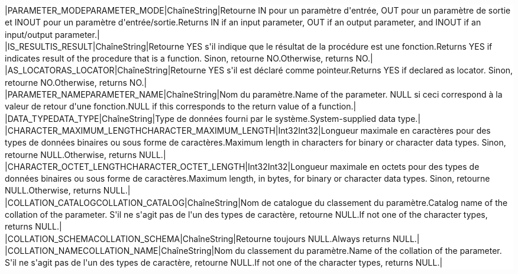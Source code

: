 |<span data-ttu-id="9c4e9-275">PARAMETER_MODE</span><span class="sxs-lookup"><span data-stu-id="9c4e9-275">PARAMETER_MODE</span></span>|<span data-ttu-id="9c4e9-276">Chaîne</span><span class="sxs-lookup"><span data-stu-id="9c4e9-276">String</span></span>|<span data-ttu-id="9c4e9-277">Retourne IN pour un paramètre d'entrée, OUT pour un paramètre de sortie et INOUT pour un paramètre d'entrée/sortie.</span><span class="sxs-lookup"><span data-stu-id="9c4e9-277">Returns IN if an input parameter, OUT if an output parameter, and INOUT if an input/output parameter.</span></span>|  
|<span data-ttu-id="9c4e9-278">IS_RESULT</span><span class="sxs-lookup"><span data-stu-id="9c4e9-278">IS_RESULT</span></span>|<span data-ttu-id="9c4e9-279">Chaîne</span><span class="sxs-lookup"><span data-stu-id="9c4e9-279">String</span></span>|<span data-ttu-id="9c4e9-280">Retourne YES s'il indique que le résultat de la procédure est une fonction.</span><span class="sxs-lookup"><span data-stu-id="9c4e9-280">Returns YES if indicates result of the procedure that is a function.</span></span> <span data-ttu-id="9c4e9-281">Sinon, retourne NO.</span><span class="sxs-lookup"><span data-stu-id="9c4e9-281">Otherwise, returns NO.</span></span>|  
|<span data-ttu-id="9c4e9-282">AS_LOCATOR</span><span class="sxs-lookup"><span data-stu-id="9c4e9-282">AS_LOCATOR</span></span>|<span data-ttu-id="9c4e9-283">Chaîne</span><span class="sxs-lookup"><span data-stu-id="9c4e9-283">String</span></span>|<span data-ttu-id="9c4e9-284">Retourne YES s'il est déclaré comme pointeur.</span><span class="sxs-lookup"><span data-stu-id="9c4e9-284">Returns YES if declared as locator.</span></span> <span data-ttu-id="9c4e9-285">Sinon, retourne NO.</span><span class="sxs-lookup"><span data-stu-id="9c4e9-285">Otherwise, returns NO.</span></span>|  
|<span data-ttu-id="9c4e9-286">PARAMETER_NAME</span><span class="sxs-lookup"><span data-stu-id="9c4e9-286">PARAMETER_NAME</span></span>|<span data-ttu-id="9c4e9-287">Chaîne</span><span class="sxs-lookup"><span data-stu-id="9c4e9-287">String</span></span>|<span data-ttu-id="9c4e9-288">Nom du paramètre.</span><span class="sxs-lookup"><span data-stu-id="9c4e9-288">Name of the parameter.</span></span> <span data-ttu-id="9c4e9-289">NULL si ceci correspond à la valeur de retour d'une fonction.</span><span class="sxs-lookup"><span data-stu-id="9c4e9-289">NULL if this corresponds to the return value of a function.</span></span>|  
|<span data-ttu-id="9c4e9-290">DATA_TYPE</span><span class="sxs-lookup"><span data-stu-id="9c4e9-290">DATA_TYPE</span></span>|<span data-ttu-id="9c4e9-291">Chaîne</span><span class="sxs-lookup"><span data-stu-id="9c4e9-291">String</span></span>|<span data-ttu-id="9c4e9-292">Type de données fourni par le système.</span><span class="sxs-lookup"><span data-stu-id="9c4e9-292">System-supplied data type.</span></span>|  
|<span data-ttu-id="9c4e9-293">CHARACTER_MAXIMUM_LENGTH</span><span class="sxs-lookup"><span data-stu-id="9c4e9-293">CHARACTER_MAXIMUM_LENGTH</span></span>|<span data-ttu-id="9c4e9-294">Int32</span><span class="sxs-lookup"><span data-stu-id="9c4e9-294">Int32</span></span>|<span data-ttu-id="9c4e9-295">Longueur maximale en caractères pour des types de données binaires ou sous forme de caractères.</span><span class="sxs-lookup"><span data-stu-id="9c4e9-295">Maximum length in characters for binary or character data types.</span></span> <span data-ttu-id="9c4e9-296">Sinon, retourne NULL.</span><span class="sxs-lookup"><span data-stu-id="9c4e9-296">Otherwise, returns NULL.</span></span>|  
|<span data-ttu-id="9c4e9-297">CHARACTER_OCTET_LENGTH</span><span class="sxs-lookup"><span data-stu-id="9c4e9-297">CHARACTER_OCTET_LENGTH</span></span>|<span data-ttu-id="9c4e9-298">Int32</span><span class="sxs-lookup"><span data-stu-id="9c4e9-298">Int32</span></span>|<span data-ttu-id="9c4e9-299">Longueur maximale en octets pour des types de données binaires ou sous forme de caractères.</span><span class="sxs-lookup"><span data-stu-id="9c4e9-299">Maximum length, in bytes, for binary or character data types.</span></span> <span data-ttu-id="9c4e9-300">Sinon, retourne NULL.</span><span class="sxs-lookup"><span data-stu-id="9c4e9-300">Otherwise, returns NULL.</span></span>|  
|<span data-ttu-id="9c4e9-301">COLLATION_CATALOG</span><span class="sxs-lookup"><span data-stu-id="9c4e9-301">COLLATION_CATALOG</span></span>|<span data-ttu-id="9c4e9-302">Chaîne</span><span class="sxs-lookup"><span data-stu-id="9c4e9-302">String</span></span>|<span data-ttu-id="9c4e9-303">Nom de catalogue du classement du paramètre.</span><span class="sxs-lookup"><span data-stu-id="9c4e9-303">Catalog name of the collation of the parameter.</span></span> <span data-ttu-id="9c4e9-304">S'il ne s'agit pas de l'un des types de caractère, retourne NULL.</span><span class="sxs-lookup"><span data-stu-id="9c4e9-304">If not one of the character types, returns NULL.</span></span>|  
|<span data-ttu-id="9c4e9-305">COLLATION_SCHEMA</span><span class="sxs-lookup"><span data-stu-id="9c4e9-305">COLLATION_SCHEMA</span></span>|<span data-ttu-id="9c4e9-306">Chaîne</span><span class="sxs-lookup"><span data-stu-id="9c4e9-306">String</span></span>|<span data-ttu-id="9c4e9-307">Retourne toujours NULL.</span><span class="sxs-lookup"><span data-stu-id="9c4e9-307">Always returns NULL.</span></span>|  
|<span data-ttu-id="9c4e9-308">COLLATION_NAME</span><span class="sxs-lookup"><span data-stu-id="9c4e9-308">COLLATION_NAME</span></span>|<span data-ttu-id="9c4e9-309">Chaîne</span><span class="sxs-lookup"><span data-stu-id="9c4e9-309">String</span></span>|<span data-ttu-id="9c4e9-310">Nom du classement du paramètre.</span><span class="sxs-lookup"><span data-stu-id="9c4e9-310">Name of the collation of the parameter.</span></span> <span data-ttu-id="9c4e9-311">S'il ne s'agit pas de l'un des types de caractère, retourne NULL.</span><span class="sxs-lookup"><span data-stu-id="9c4e9-311">If not one of the character types, returns NULL.</span></span>|  